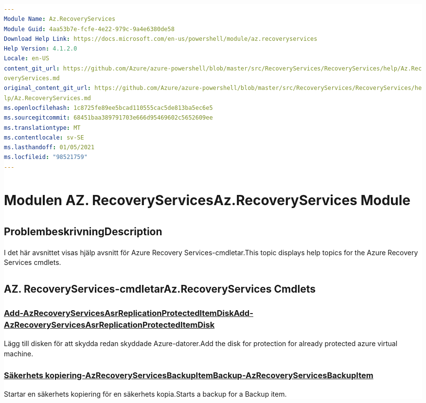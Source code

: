 ```yaml
---
Module Name: Az.RecoveryServices
Module Guid: 4aa53b7e-fcfe-4e22-979c-9a4e6380de58
Download Help Link: https://docs.microsoft.com/en-us/powershell/module/az.recoveryservices
Help Version: 4.1.2.0
Locale: en-US
content_git_url: https://github.com/Azure/azure-powershell/blob/master/src/RecoveryServices/RecoveryServices/help/Az.RecoveryServices.md
original_content_git_url: https://github.com/Azure/azure-powershell/blob/master/src/RecoveryServices/RecoveryServices/help/Az.RecoveryServices.md
ms.openlocfilehash: 1c8725fe89ee5bcad110555cac5de813ba5ec6e5
ms.sourcegitcommit: 68451baa389791703e666d95469602c5652609ee
ms.translationtype: MT
ms.contentlocale: sv-SE
ms.lasthandoff: 01/05/2021
ms.locfileid: "98521759"
---
```

# <span data-ttu-id="2c319-101">Modulen AZ. RecoveryServices</span><span class="sxs-lookup"><span data-stu-id="2c319-101">Az.RecoveryServices Module</span></span>
## <span data-ttu-id="2c319-102">Problembeskrivning</span><span class="sxs-lookup"><span data-stu-id="2c319-102">Description</span></span>
<span data-ttu-id="2c319-103">I det här avsnittet visas hjälp avsnitt för Azure Recovery Services-cmdletar.</span><span class="sxs-lookup"><span data-stu-id="2c319-103">This topic displays help topics for the Azure Recovery Services cmdlets.</span></span>

## <span data-ttu-id="2c319-104">AZ. RecoveryServices-cmdletar</span><span class="sxs-lookup"><span data-stu-id="2c319-104">Az.RecoveryServices Cmdlets</span></span>
### [<span data-ttu-id="2c319-105">Add-AzRecoveryServicesAsrReplicationProtectedItemDisk</span><span class="sxs-lookup"><span data-stu-id="2c319-105">Add-AzRecoveryServicesAsrReplicationProtectedItemDisk</span></span>](Add-AzRecoveryServicesAsrReplicationProtectedItemDisk.md)
<span data-ttu-id="2c319-106">Lägg till disken för att skydda redan skyddade Azure-datorer.</span><span class="sxs-lookup"><span data-stu-id="2c319-106">Add the disk for protection for already protected azure virtual machine.</span></span>

### [<span data-ttu-id="2c319-107">Säkerhets kopiering-AzRecoveryServicesBackupItem</span><span class="sxs-lookup"><span data-stu-id="2c319-107">Backup-AzRecoveryServicesBackupItem</span></span>](Backup-AzRecoveryServicesBackupItem.md)
<span data-ttu-id="2c319-108">Startar en säkerhets kopiering för en säkerhets kopia.</span><span class="sxs-lookup"><span data-stu-id="2c319-108">Starts a backup for a Backup item.</span></span>
